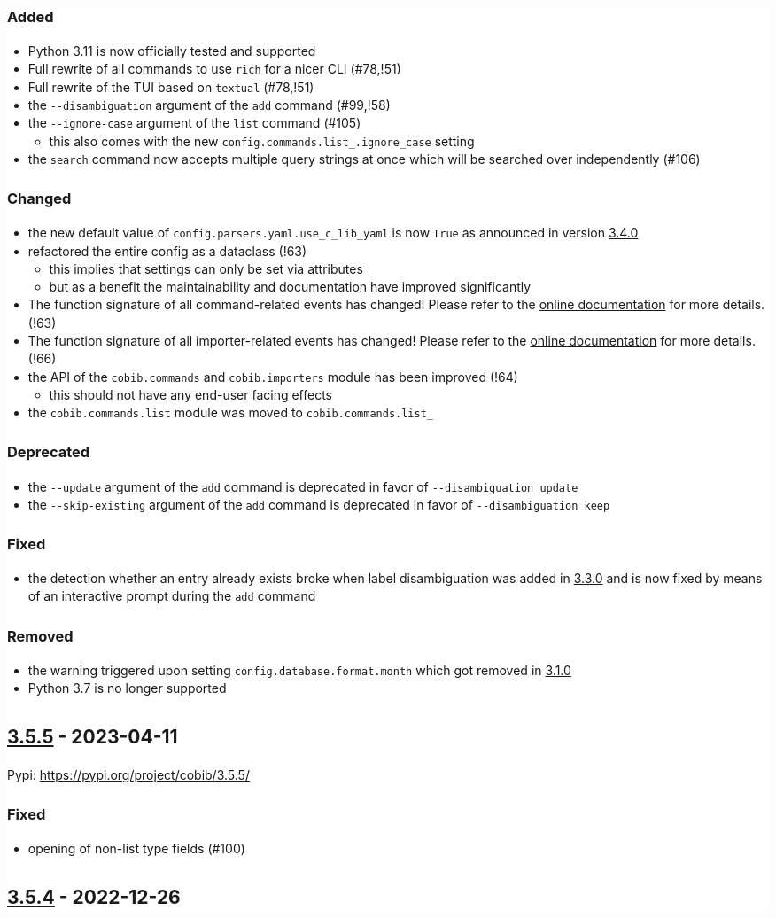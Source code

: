 ### Added
- Python 3.11 is now officially tested and supported
- Full rewrite of all commands to use `rich` for a nicer CLI (#78,!51)
- Full rewrite of the TUI based on `textual` (#78,!51)
- the `--disambiguation` argument of the `add` command (#99,!58)
- the `--ignore-case` argument of the `list` command (#105)
  - this also comes with the new `config.commands.list_.ignore_case` setting
- the `search` command now accepts multiple query strings at once which will be
  searched over independently (#106)

### Changed
- the new default value of `config.parsers.yaml.use_c_lib_yaml` is now `True` as announced in version [3.4.0]
- refactored the entire config as a dataclass (!63)
  - this implies that settings can only be set via attributes
  - but as a benefit the maintainability and documentation have improved significantly
- The function signature of all command-related events has changed! Please refer to the
  [online documentation](https://cobib.gitlab.io/cobib/cobib/config/event.html)
  for more details. (!63)
- The function signature of all importer-related events has changed! Please refer to the
  [online documentation](https://cobib.gitlab.io/cobib/cobib/config/event.html)
  for more details. (!66)
- the API of the `cobib.commands` and `cobib.importers` module has been improved (!64)
  - this should not have any end-user facing effects
- the `cobib.commands.list` module was moved to `cobib.commands.list_`

### Deprecated
- the `--update` argument of the `add` command is deprecated in favor of `--disambiguation update`
- the `--skip-existing` argument of the `add` command is deprecated in favor of `--disambiguation keep`

### Fixed
- the detection whether an entry already exists broke when label disambiguation was added in [3.3.0]
  and is now fixed by means of an interactive prompt during the `add` command

### Removed
- the warning triggered upon setting `config.database.format.month` which got removed in [3.1.0]
- Python 3.7 is no longer supported


## [3.5.5] - 2023-04-11

Pypi: https://pypi.org/project/cobib/3.5.5/

### Fixed
- opening of non-list type fields (#100)


## [3.5.4] - 2022-12-26


[rich]: https://github.com/Textualize/rich
[textual]: https://github.com/Textualize/textual
[Unreleased]: https://gitlab.com/cobib/cobib/-/compare/v4.1.0...master
[4.1.0]: https://gitlab.com/cobib/cobib/-/compare/v4.1.0
[4.0.0]: https://gitlab.com/cobib/cobib/-/compare/v4.0.0
[3.5.5]: https://gitlab.com/cobib/cobib/-/compare/v3.5.5
[3.5.4]: https://gitlab.com/cobib/cobib/-/compare/v3.5.4
[3.5.3]: https://gitlab.com/cobib/cobib/-/compare/v3.5.3
[3.5.2]: https://gitlab.com/cobib/cobib/-/compare/v3.5.2
[3.5.1]: https://gitlab.com/cobib/cobib/-/compare/v3.5.1
[3.5.0]: https://gitlab.com/cobib/cobib/-/compare/v3.5.0
[3.4.0]: https://gitlab.com/cobib/cobib/-/compare/v3.4.0
[3.3.2]: https://gitlab.com/cobib/cobib/-/compare/v3.3.2
[3.3.1]: https://gitlab.com/cobib/cobib/-/compare/v3.3.1
[3.3.0]: https://gitlab.com/cobib/cobib/-/compare/v3.3.0
[3.2.1]: https://gitlab.com/cobib/cobib/-/compare/v3.2.1
[3.2.0]: https://gitlab.com/cobib/cobib/-/compare/v3.2.0
[3.1.1]: https://gitlab.com/cobib/cobib/-/compare/v3.1.1
[3.1.0]: https://gitlab.com/cobib/cobib/-/compare/v3.1.0
[3.0.0]: https://gitlab.com/cobib/cobib/-/compare/v3.0.0
[2.6.1]: https://gitlab.com/cobib/cobib/-/compare/v2.6.1
[2.6.0]: https://gitlab.com/cobib/cobib/-/tags/v2.6.0
[2.5.0]: https://gitlab.com/cobib/cobib/-/tags/v2.5.0
[2.4.1]: https://gitlab.com/cobib/cobib/-/tags/v2.4.1
[2.4.0]: https://gitlab.com/cobib/cobib/-/tags/v2.4.0
[2.3.4]: https://gitlab.com/cobib/cobib/-/tags/v2.3.4
[2.3.3]: https://gitlab.com/cobib/cobib/-/tags/v2.3.3
[2.3.2]: https://gitlab.com/cobib/cobib/-/tags/v2.3.2
[2.3.1]: https://gitlab.com/cobib/cobib/-/tags/v2.3.1
[2.3.0]: https://gitlab.com/cobib/cobib/-/tags/v2.3.0
[2.2.2]: https://gitlab.com/cobib/cobib/-/tags/v2.2.2
[2.2.1]: https://gitlab.com/cobib/cobib/-/tags/v2.2.1
[2.2.0]: https://gitlab.com/cobib/cobib/-/tags/v2.2.0
[2.1.0]: https://gitlab.com/cobib/cobib/-/tags/v2.1.0
[2.0.0]: https://gitlab.com/cobib/cobib/-/tags/v2.0.0
[2.0.0b4]: https://gitlab.com/cobib/cobib/-/tags/v2.0.0b4
[2.0.0b3]: https://gitlab.com/cobib/cobib/-/tags/v2.0.0b3
[2.0.0b2]: https://gitlab.com/cobib/cobib/-/tags/v2.0.0b2
[2.0.0b1]: https://gitlab.com/cobib/cobib/-/tags/v2.0.0b1
[2.0.0b0]: https://gitlab.com/cobib/cobib/-/tags/v2.0.0b0
[2.0.0a2]: https://gitlab.com/cobib/cobib/-/tags/v2.0.0a2
[2.0.0a1]: https://gitlab.com/cobib/cobib/-/tags/v2.0.0a1
[1.1.0]: https://gitlab.com/cobib/cobib/-/tags/v1.1.0
[1.0.2]: https://gitlab.com/cobib/cobib/-/tags/v1.0.2
[1.0.1]: https://gitlab.com/cobib/cobib/-/tags/v1.0.1
[1.0.0]: https://gitlab.com/cobib/cobib/-/tags/v1.0.0
[0.2]: https://gitlab.com/cobib/cobib/-/tags/v0.2
[0.1]: https://gitlab.com/cobib/cobib/-/tags/v0.1
